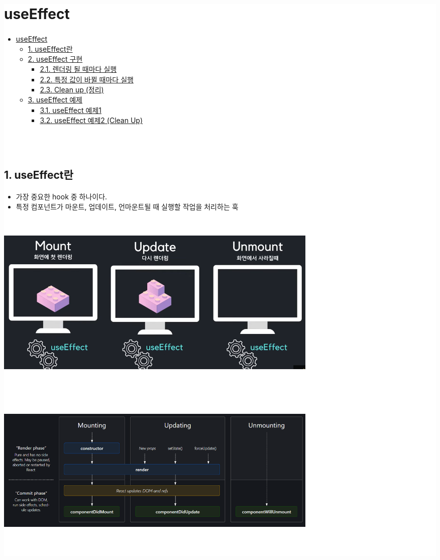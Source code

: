 # useEffect 

- [useEffect](#useeffect)
  - [1. useEffect란](#1-useeffect란)
  - [2. useEffect 구현](#2-useeffect-구현)
    - [2.1. 렌더링 될 때마다 실행](#21-렌더링-될-때마다-실행)
    - [2.2. 특정 값이 바뀔 때마다 실행](#22-특정-값이-바뀔-때마다-실행)
    - [2.3. Clean up (정리)](#23-clean-up-정리)
  - [3. useEffect 예제](#3-useeffect-예제)
    - [3.1. useEffect 예제1](#31-useeffect-예제1)
    - [3.2. useEffect 예제2 (Clean Up)](#32-useeffect-예제2-clean-up)

<br><br>

## 1. useEffect란
- 가장 중요한 hook 중 하나이다.
- 특정 컴포넌트가 마운트, 업데이트, 언마운트될 때 실행할 작업을 처리하는 훅
 <img src="..\..\image\react\hooks\useEffect.png" width="600" height="330">
 <img src="..\..\image\react\hooks\lifecycles.png" width="600" height="330">
